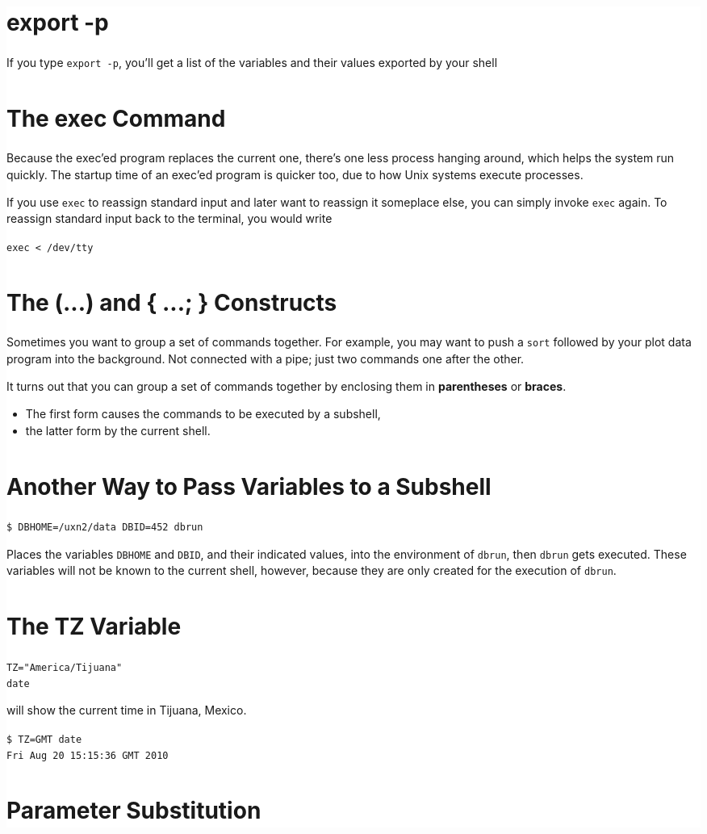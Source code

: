 # export -p

If you type `export -p`, you’ll get a list of the variables and their values exported by your shell 


# The exec Command 

Because the exec’ed program replaces the current one, there’s one less process hanging around, which helps the system run quickly. The startup time of an exec’ed program is quicker too, due to how Unix systems execute processes.

If you use `exec` to reassign standard input and later want to reassign it someplace else, you can simply invoke `exec` again. To reassign standard input back to the terminal, you would write
```
exec < /dev/tty
```

# The (...) and { ...; } Constructs 

Sometimes you want to group a set of commands together. For example, you may want to push a `sort` followed by your plot data program into the background. Not connected with a pipe; just two commands one after the other. 

It turns out that you can group a set of commands together by enclosing them in **parentheses** or **braces**. 
- The first form causes the commands to be executed by a subshell, 
- the latter form by the current shell. 

# Another Way to Pass Variables to a Subshell 
```
$ DBHOME=/uxn2/data DBID=452 dbrun 
```
Places the variables `DBHOME` and `DBID`, and their indicated values, into the environment of `dbrun`, then `dbrun` gets executed. These variables will not be known to the current shell, however, because they are only created for the execution of `dbrun`.

# The TZ Variable 
```
TZ="America/Tijuana" 
date
```
will show the current time in Tijuana, Mexico. 
```
$ TZ=GMT date
Fri Aug 20 15:15:36 GMT 2010
```

# Parameter Substitution 
